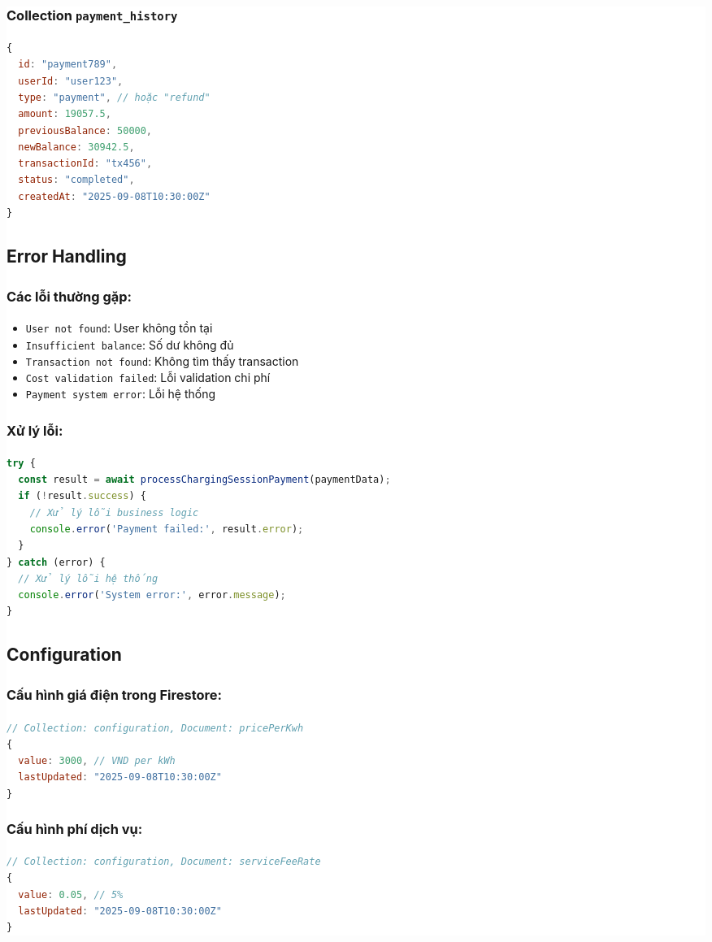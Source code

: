 ### Collection `payment_history`
```javascript
{
  id: "payment789",
  userId: "user123",
  type: "payment", // hoặc "refund"
  amount: 19057.5,
  previousBalance: 50000,
  newBalance: 30942.5,
  transactionId: "tx456",
  status: "completed",
  createdAt: "2025-09-08T10:30:00Z"
}
```

## Error Handling

### Các lỗi thường gặp:
- `User not found`: User không tồn tại
- `Insufficient balance`: Số dư không đủ
- `Transaction not found`: Không tìm thấy transaction
- `Cost validation failed`: Lỗi validation chi phí
- `Payment system error`: Lỗi hệ thống

### Xử lý lỗi:
```javascript
try {
  const result = await processChargingSessionPayment(paymentData);
  if (!result.success) {
    // Xử lý lỗi business logic
    console.error('Payment failed:', result.error);
  }
} catch (error) {
  // Xử lý lỗi hệ thống
  console.error('System error:', error.message);
}
```

## Configuration

### Cấu hình giá điện trong Firestore:
```javascript
// Collection: configuration, Document: pricePerKwh
{
  value: 3000, // VND per kWh
  lastUpdated: "2025-09-08T10:30:00Z"
}
```

### Cấu hình phí dịch vụ:
```javascript
// Collection: configuration, Document: serviceFeeRate
{
  value: 0.05, // 5%
  lastUpdated: "2025-09-08T10:30:00Z"
}
```
